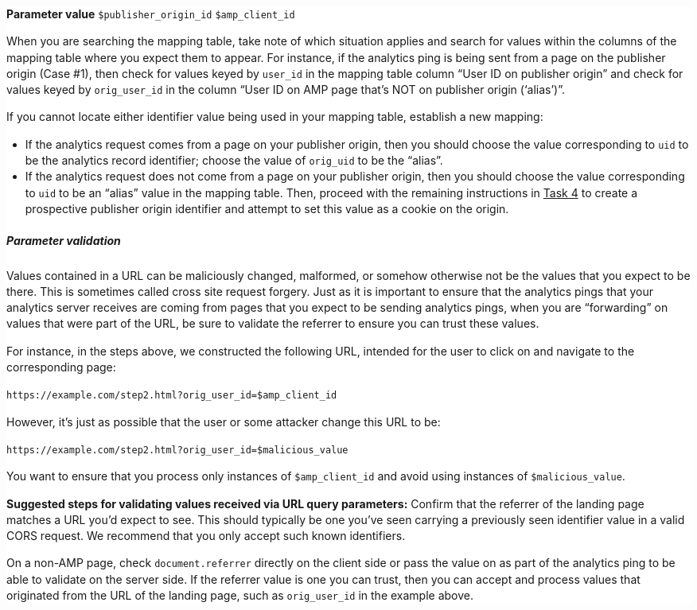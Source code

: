   </tr>
  <tr>
    <td><strong>Parameter value</strong></td>
    <td><code>$publisher_origin_id</code></td>
    <td><code>$amp_client_id</code></td>
  </tr>
</table>

When you are searching the mapping table, take note of which situation applies and search for values within the columns of the mapping table where you expect them to appear. For instance, if the analytics ping is being sent from a page on the publisher origin (Case #1), then check for values keyed by `user_id` in the mapping table column “User ID on publisher origin” and check for values keyed by `orig_user_id` in the column “User ID on AMP page that’s NOT on publisher origin (‘alias’)”.

If you cannot locate either identifier value being used in your mapping table, establish a new mapping:

-   If the analytics request comes from a page on your publisher origin, then you should choose the value corresponding to `uid` to be the analytics record identifier; choose the value of `orig_uid` to be the “alias”.
-   If the analytics request does not come from a page on your publisher origin, then you should choose the value corresponding to `uid` to be an “alias” value in the mapping table. Then, proceed with the remaining instructions in [Task 4](#task4) to create a prospective publisher origin identifier and attempt to set this value as a cookie on the origin.

##### Parameter validation

Values contained in a URL can be maliciously changed, malformed, or somehow otherwise not be the values that you expect to be there. This is sometimes called cross site request forgery. Just as it is important to ensure that the analytics pings that your analytics server receives are coming from pages that you expect to be sending analytics pings, when you are “forwarding” on values that were part of the URL, be sure to validate the referrer to ensure you can trust these values.

For instance, in the steps above, we constructed the following URL, intended for the user to click on and navigate to the corresponding page:

```http
https://example.com/step2.html?orig_user_id=$amp_client_id
```

However, it’s just as possible that the user or some attacker change this URL to be:

```http
https://example.com/step2.html?orig_user_id=$malicious_value
```

You want to ensure that you process only instances of `$amp_client_id` and avoid using instances of `$malicious_value`.

**Suggested steps for validating values received via URL query parameters:** Confirm that the referrer of the landing page matches a URL you’d expect to see. This should typically be one you’ve seen carrying a previously seen identifier value in a valid CORS request. We recommend that you only accept such known identifiers.

On a non-AMP page, check `document.referrer` directly on the client side or pass the value on as part of the analytics ping to be able to validate on the server side. If the referrer value is one you can trust, then you can accept and process values that originated from the URL of the landing page, such as `orig_user_id` in the example above.
